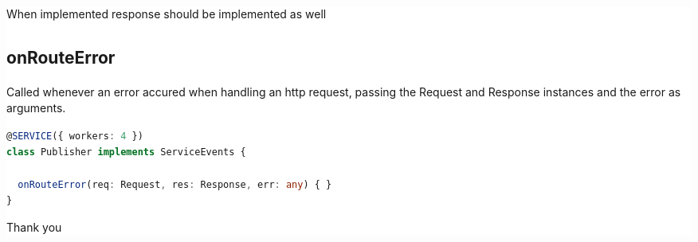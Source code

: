 When implemented response should be implemented as well

## onRouteError

Called whenever an error accured when handling an http request, passing the Request and Response instances and the error as arguments.

```ts
@SERVICE({ workers: 4 })
class Publisher implements ServiceEvents {

  onRouteError(req: Request, res: Response, err: any) { }
}
```

Thank you